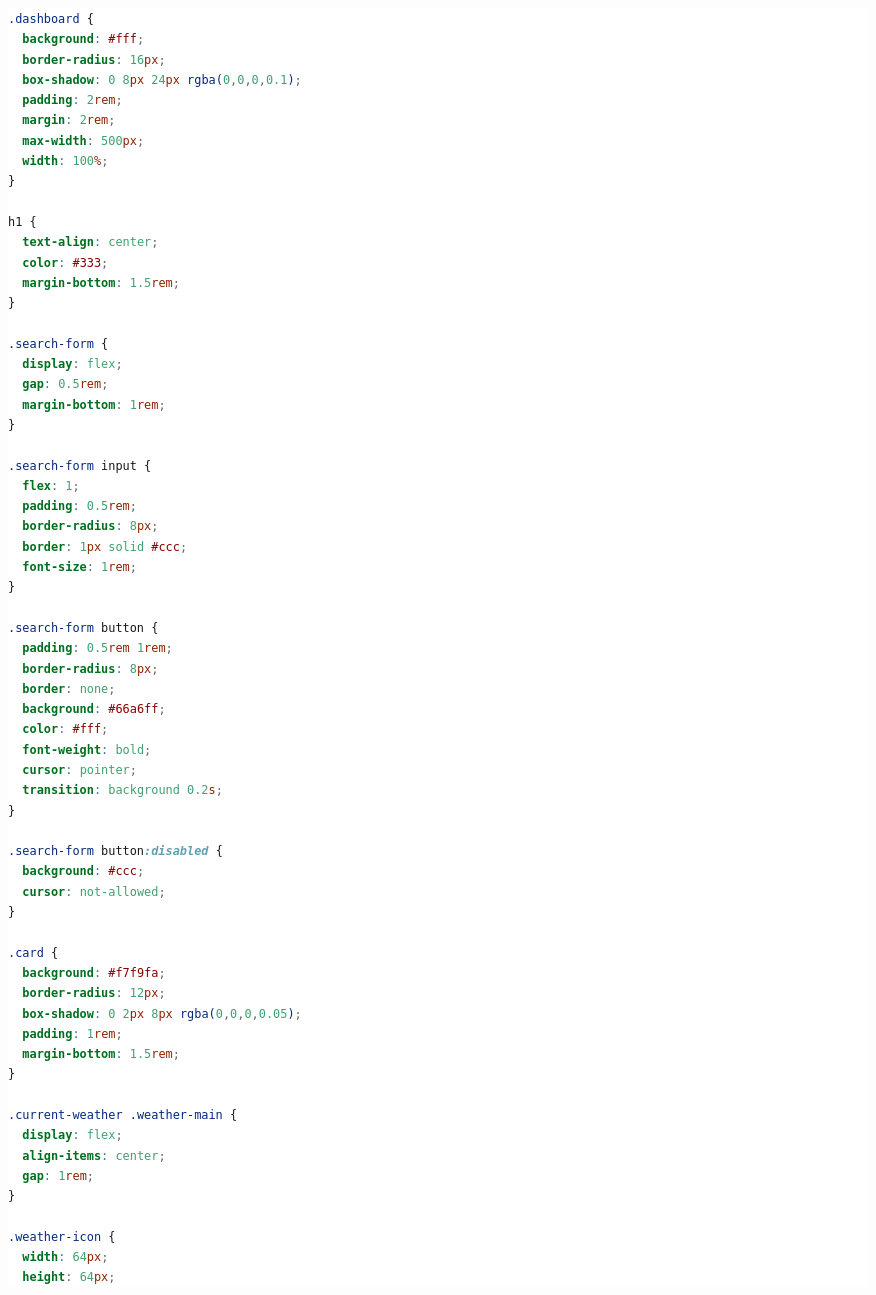 ````css
.dashboard {
  background: #fff;
  border-radius: 16px;
  box-shadow: 0 8px 24px rgba(0,0,0,0.1);
  padding: 2rem;
  margin: 2rem;
  max-width: 500px;
  width: 100%;
}

h1 {
  text-align: center;
  color: #333;
  margin-bottom: 1.5rem;
}

.search-form {
  display: flex;
  gap: 0.5rem;
  margin-bottom: 1rem;
}

.search-form input {
  flex: 1;
  padding: 0.5rem;
  border-radius: 8px;
  border: 1px solid #ccc;
  font-size: 1rem;
}

.search-form button {
  padding: 0.5rem 1rem;
  border-radius: 8px;
  border: none;
  background: #66a6ff;
  color: #fff;
  font-weight: bold;
  cursor: pointer;
  transition: background 0.2s;
}

.search-form button:disabled {
  background: #ccc;
  cursor: not-allowed;
}

.card {
  background: #f7f9fa;
  border-radius: 12px;
  box-shadow: 0 2px 8px rgba(0,0,0,0.05);
  padding: 1rem;
  margin-bottom: 1.5rem;
}

.current-weather .weather-main {
  display: flex;
  align-items: center;
  gap: 1rem;
}

.weather-icon {
  width: 64px;
  height: 64px;
````